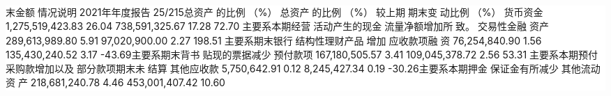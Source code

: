 末金额
情况说明
2021年年度报告
25/215总资产
的比例
（%）
总资产
的比例
（%）
较上期
期末变
动比例
（%）
货币资金
1,275,519,423.83
26.04
738,591,325.67
17.28
72.70
主要系本期经营
活动产生的现金
流量净额增加所
致。
交易性金融
资产
289,613,989.80
5.91
97,020,900.00
2.27
198.51
主要系期末银行
结构性理财产品
增加
应收款项融
资
76,254,840.90
1.56
135,430,240.52
3.17
-43.69主要系期末背书
贴现的票据减少
预付款项
167,180,505.57
3.41
109,045,378.72
2.56
53.31
主要系本期预付
采购款增加以及
部分款项期末未
结算
其他应收款
5,750,642.91
0.12
8,245,427.34
0.19
-30.26主要系本期押金
保证金有所减少
其他流动资
产
218,681,240.78
4.46
453,001,407.42
10.60